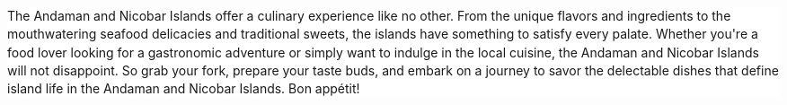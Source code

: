 The Andaman and Nicobar Islands offer a culinary experience like no other. From the unique flavors and ingredients to the mouthwatering seafood delicacies and traditional sweets, the islands have something to satisfy every palate. Whether you're a food lover looking for a gastronomic adventure or simply want to indulge in the local cuisine, the Andaman and Nicobar Islands will not disappoint. So grab your fork, prepare your taste buds, and embark on a journey to savor the delectable dishes that define island life in the Andaman and Nicobar Islands. Bon appétit!

